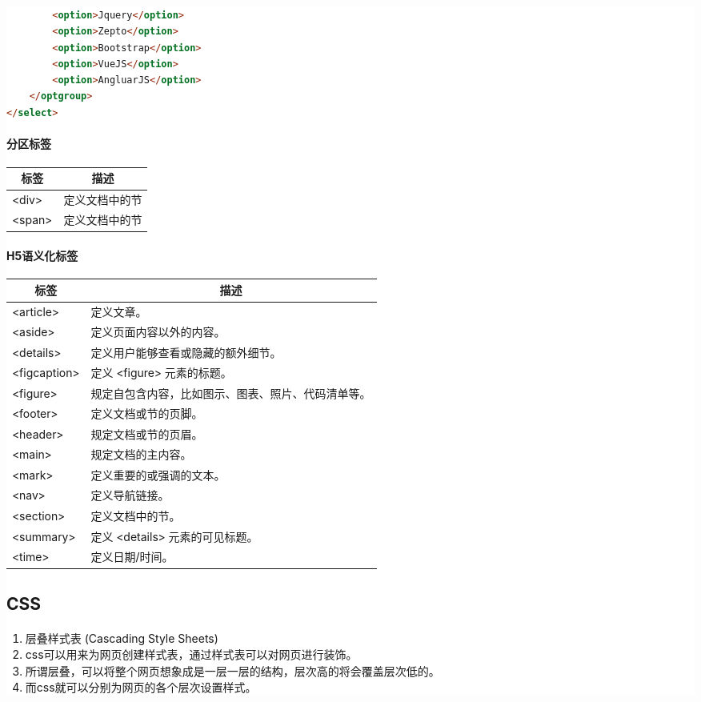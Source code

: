 ```html
        <option>Jquery</option>
        <option>Zepto</option>
        <option>Bootstrap</option>
        <option>VueJS</option>
        <option>AngluarJS</option>
    </optgroup>
</select>
```
#### 分区标签

| 标签    | 描述           |
| ------- | -------------- |
| <div\>  | 定义文档中的节 |
| <span\> | 定义文档中的节 |

#### H5语义化标签

| 标签          | 描述                                               |
| ------------- | -------------------------------------------------- |
| <article\>    | 定义文章。                                         |
| <aside\>      | 定义页面内容以外的内容。                           |
| <details\>    | 定义用户能够查看或隐藏的额外细节。                 |
| <figcaption\> | 定义 <figure\> 元素的标题。                        |
| <figure\>     | 规定自包含内容，比如图示、图表、照片、代码清单等。 |
| <footer\>     | 定义文档或节的页脚。                               |
| <header\>     | 规定文档或节的页眉。                               |
| <main\>       | 规定文档的主内容。                                 |
| <mark\>       | 定义重要的或强调的文本。                           |
| <nav\>        | 定义导航链接。                                     |
| <section\>    | 定义文档中的节。                                   |
| <summary\>    | 定义 <details\> 元素的可见标题。                   |
| <time\>       | 定义日期/时间。                                    |



## CSS

1. 层叠样式表 (Cascading Style Sheets)
2. css可以用来为网页创建样式表，通过样式表可以对网页进行装饰。
3. 所谓层叠，可以将整个网页想象成是一层一层的结构，层次高的将会覆盖层次低的。
4. 而css就可以分别为网页的各个层次设置样式。
